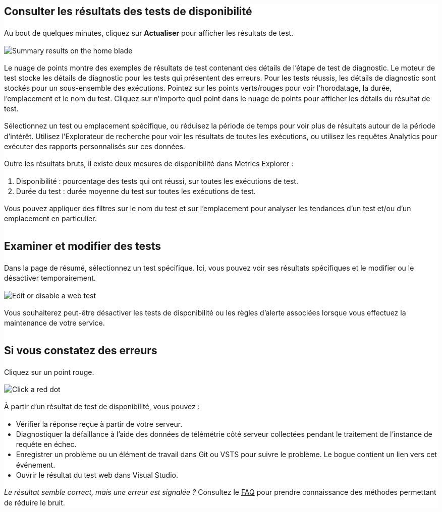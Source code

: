 
## <a name="monitor"></a>Consulter les résultats des tests de disponibilité

Au bout de quelques minutes, cliquez sur **Actualiser** pour afficher les résultats de test. 

![Summary results on the home blade](./media/app-insights-monitor-web-app-availability/14-availSummary-3.png)

Le nuage de points montre des exemples de résultats de test contenant des détails de l’étape de test de diagnostic. Le moteur de test stocke les détails de diagnostic pour les tests qui présentent des erreurs. Pour les tests réussis, les détails de diagnostic sont stockés pour un sous-ensemble des exécutions. Pointez sur les points verts/rouges pour voir l’horodatage, la durée, l’emplacement et le nom du test. Cliquez sur n’importe quel point dans le nuage de points pour afficher les détails du résultat de test.  

Sélectionnez un test ou emplacement spécifique, ou réduisez la période de temps pour voir plus de résultats autour de la période d’intérêt. Utilisez l’Explorateur de recherche pour voir les résultats de toutes les exécutions, ou utilisez les requêtes Analytics pour exécuter des rapports personnalisés sur ces données.

Outre les résultats bruts, il existe deux mesures de disponibilité dans Metrics Explorer : 

1. Disponibilité : pourcentage des tests qui ont réussi, sur toutes les exécutions de test. 
2. Durée du test : durée moyenne du test sur toutes les exécutions de test.

Vous pouvez appliquer des filtres sur le nom du test et sur l’emplacement pour analyser les tendances d’un test et/ou d’un emplacement en particulier.

## <a name="edit"></a>Examiner et modifier des tests

Dans la page de résumé, sélectionnez un test spécifique. Ici, vous pouvez voir ses résultats spécifiques et le modifier ou le désactiver temporairement.

![Edit or disable a web test](./media/app-insights-monitor-web-app-availability/19-availEdit-3.png)

Vous souhaiterez peut-être désactiver les tests de disponibilité ou les règles d’alerte associées lorsque vous effectuez la maintenance de votre service. 

## <a name="failures"></a>Si vous constatez des erreurs
Cliquez sur un point rouge.

![Click a red dot](./media/app-insights-monitor-web-app-availability/open-instance-3.png)


À partir d’un résultat de test de disponibilité, vous pouvez :

* Vérifier la réponse reçue à partir de votre serveur.
* Diagnostiquer la défaillance à l’aide des données de télémétrie côté serveur collectées pendant le traitement de l’instance de requête en échec.
* Enregistrer un problème ou un élément de travail dans Git ou VSTS pour suivre le problème. Le bogue contient un lien vers cet événement.
* Ouvrir le résultat du test web dans Visual Studio.

*Le résultat semble correct, mais une erreur est signalée ?* Consultez le [FAQ](#qna) pour prendre connaissance des méthodes permettant de réduire le bruit.
